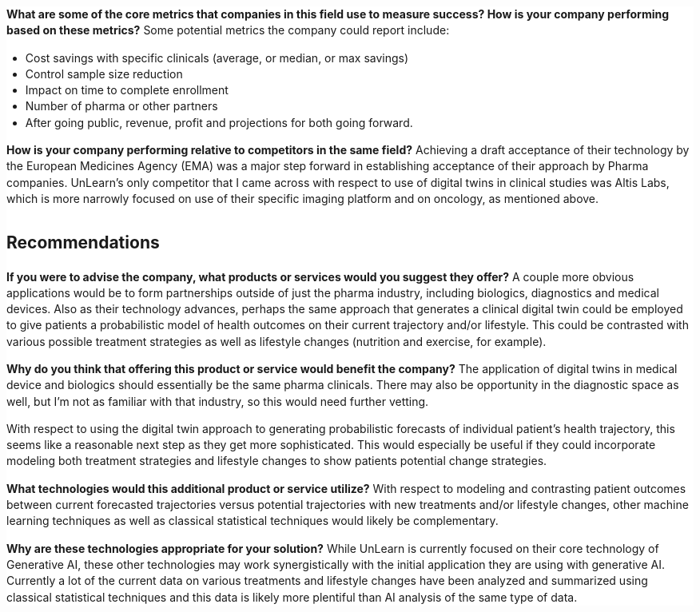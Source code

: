 
**What are some of the core metrics that companies in this field use to measure success? How is your company performing based on these metrics?**
Some potential metrics the company could report include:
- Cost savings with specific clinicals (average, or median, or max savings)
- Control sample size reduction
- Impact on time to complete enrollment
- Number of pharma or other partners
- After going public, revenue, profit and projections for both going forward.

**How is your company performing relative to competitors in the same field?**
Achieving a draft acceptance of their technology by the European Medicines Agency (EMA) was a major step forward in establishing acceptance of their approach by Pharma companies. UnLearn’s only competitor that I came across with respect to use of digital twins in clinical studies was Altis Labs, which is more narrowly focused on use of their specific imaging platform and on oncology, as mentioned above.

## Recommendations

**If you were to advise the company, what products or services would you suggest they offer?**
A couple more obvious applications would be to form partnerships outside of just the pharma industry, including biologics, diagnostics and medical devices. Also as their technology advances, perhaps the same approach that generates a clinical digital twin could be employed to give patients a probabilistic model of health outcomes on their current trajectory and/or lifestyle. This could be contrasted with various possible treatment strategies as well as lifestyle changes (nutrition and exercise, for example).

**Why do you think that offering this product or service would benefit the company?**
The application of digital twins in medical device and biologics should essentially be the same pharma clinicals. There may also be opportunity in the diagnostic space as well, but I’m not as familiar with that industry, so this would need further vetting. 

With respect to using the digital twin approach to generating probabilistic forecasts of individual patient’s health trajectory, this seems like a reasonable next step as they get more sophisticated. This would especially be useful if they could incorporate modeling both treatment strategies and lifestyle changes to show patients potential change strategies.

**What technologies would this additional product or service utilize?**
With respect to modeling and contrasting patient outcomes between current forecasted trajectories versus potential trajectories with new treatments and/or lifestyle changes, other machine learning techniques as well as classical statistical techniques would likely be complementary.

**Why are these technologies appropriate for your solution?**
While UnLearn is currently focused on their core technology of Generative AI, these other technologies may work synergistically with the initial application they are using with generative AI. Currently a lot of the current data on various treatments and lifestyle changes have been analyzed and summarized using classical statistical techniques and this data is likely more plentiful than AI analysis of the same type of data.

